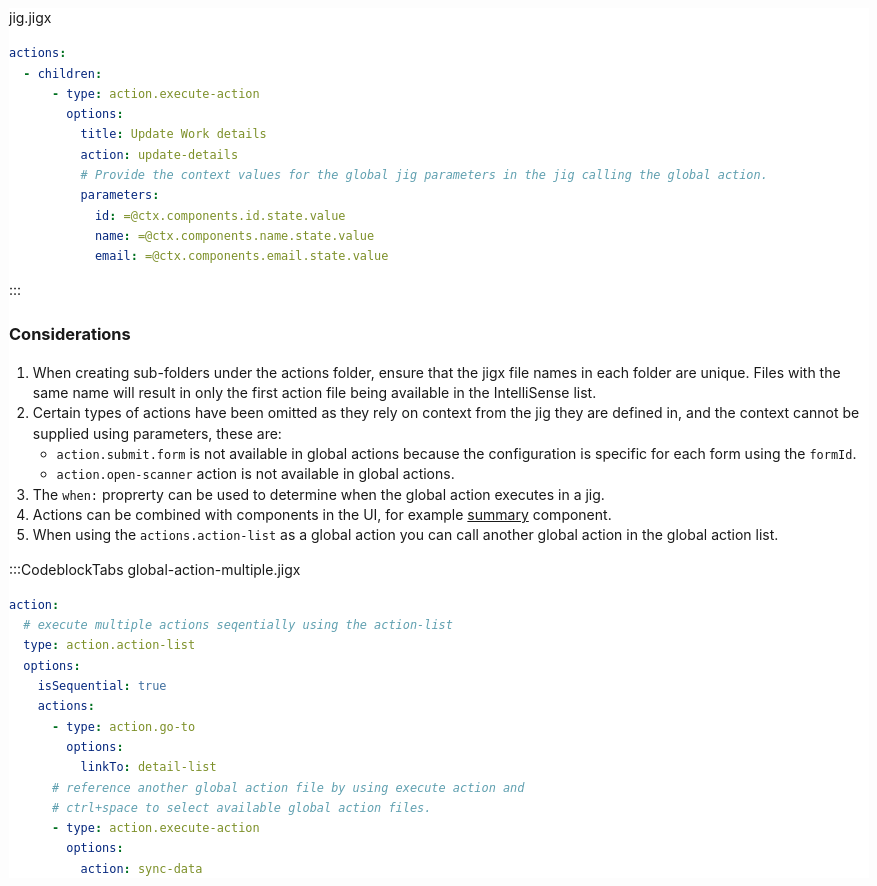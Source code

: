 jig.jigx

```yaml
actions:
  - children:
      - type: action.execute-action
        options:
          title: Update Work details
          action: update-details
          # Provide the context values for the global jig parameters in the jig calling the global action.
          parameters:
            id: =@ctx.components.id.state.value
            name: =@ctx.components.name.state.value
            email: =@ctx.components.email.state.value
```
:::

### Considerations

1. When creating sub-folders under the actions folder, ensure that the jigx file names in each folder are unique. Files with the same name will result in only the first action file being available in the IntelliSense list.
2. Certain types of actions have been omitted as they rely on context from the jig they are defined in, and the context cannot be supplied using parameters, these are:
   - `action.submit.form` is not available in global actions because the configuration is specific for each form using the `formId`.
   - `action.open-scanner` action is not available in global actions.
3. The `when:` proprerty can be used to determine when the global action executes in a jig.
4. Actions can be combined with components in the UI, for example [summary](https://docs.jigx.com/examples/summary) component.
5. When using the `actions.action-list` as a global action you can call another global action in the global action list.

:::CodeblockTabs
global-action-multiple.jigx

```yaml
action:
  # execute multiple actions seqentially using the action-list
  type: action.action-list
  options:
    isSequential: true
    actions:
      - type: action.go-to
        options:
          linkTo: detail-list
      # reference another global action file by using execute action and 
      # ctrl+space to select available global action files.
      - type: action.execute-action
        options:
          action: sync-data
```
